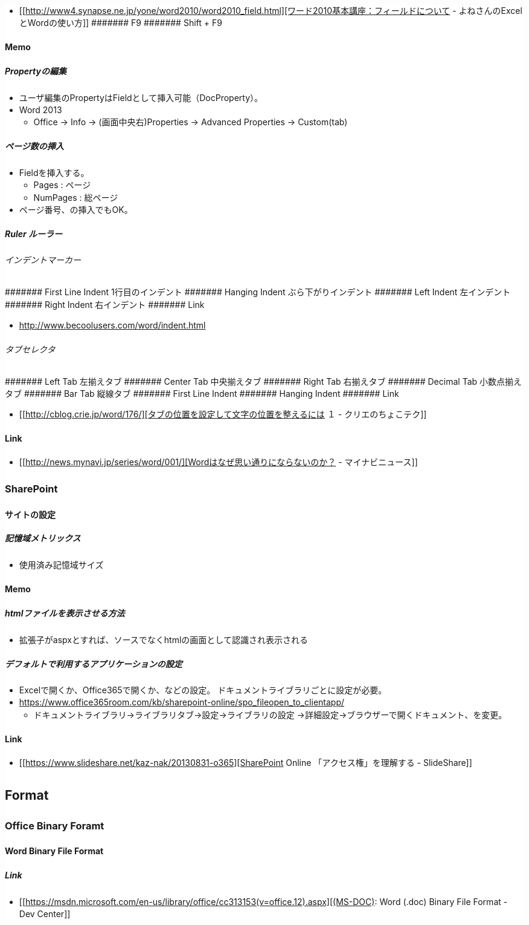 - [[http://www4.synapse.ne.jp/yone/word2010/word2010_field.html][ワード2010基本講座：フィールドについて - よねさんのExcelとWordの使い方]]
####### F9
####### Shift + F9
#### Memo
##### Propertyの編集
- ユーザ編集のPropertyはFieldとして挿入可能（DocProperty）。
- Word 2013
  - Office -> Info -> (画面中央右)Properties -> Advanced Properties -> Custom(tab)
##### ページ数の挿入
- Fieldを挿入する。
  - Pages : ページ
  - NumPages : 総ページ
- ページ番号、の挿入でもOK。
##### Ruler ルーラー
###### インデントマーカー
####### First Line Indent 1行目のインデント
####### Hanging Indent ぶら下がりインデント
####### Left Indent 左インデント
####### Right Indent 右インデント
####### Link
- http://www.becoolusers.com/word/indent.html
###### タブセレクタ
####### Left Tab 左揃えタブ
####### Center Tab 中央揃えタブ
####### Right Tab 右揃えタブ
####### Decimal Tab 小数点揃えタブ
####### Bar Tab 縦線タブ
####### First Line Indent
####### Hanging Indent
####### Link
- [[http://cblog.crie.jp/word/176/][タブの位置を設定して文字の位置を整えるには １ - クリエのちょこテク]]
#### Link
- [[http://news.mynavi.jp/series/word/001/][Wordはなぜ思い通りにならないのか？ - マイナビニュース]]
### SharePoint
#### サイトの設定
##### 記憶域メトリックス
- 使用済み記憶域サイズ
#### Memo
##### htmlファイルを表示させる方法
- 拡張子がaspxとすれば、ソースでなくhtmlの画面として認識され表示される
##### デフォルトで利用するアプリケーションの設定
- Excelで開くか、Office365で開くか、などの設定。
  ドキュメントライブラリごとに設定が必要。
- https://www.office365room.com/kb/sharepoint-online/spo_fileopen_to_clientapp/
  - ドキュメントライブラリ→ライブラリタブ→設定→ライブラリの設定
    →詳細設定→ブラウザーで開くドキュメント、を変更。
#### Link
- [[https://www.slideshare.net/kaz-nak/20130831-o365][SharePoint Online 「アクセス権」を理解する - SlideShare]]
## Format
### Office Binary Foramt
#### Word Binary File Format
##### Link
- [[https://msdn.microsoft.com/en-us/library/office/cc313153(v=office.12).aspx][(MS-DOC): Word (.doc) Binary File Format - Dev Center]]